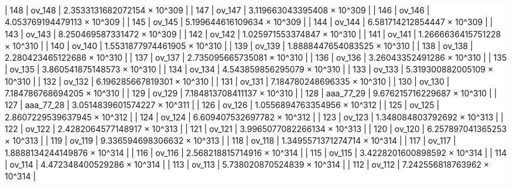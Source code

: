 | 148 | ov_148 | 2.3533131682072154 × 10^309 |
| 147 | ov_147 | 3.119663043395408 × 10^309 |
| 146 | ov_146 | 4.053769194479113 × 10^309 |
| 145 | ov_145 | 5.199644616109634 × 10^309 |
| 144 | ov_144 | 6.581714212854447 × 10^309 |
| 143 | ov_143 | 8.250469587331472 × 10^309 |
| 142 | ov_142 | 1.025971553374847 × 10^310 |
| 141 | ov_141 | 1.2666636415751228 × 10^310 |
| 140 | ov_140 | 1.5531877974461905 × 10^310 |
| 139 | ov_139 | 1.8888447654083525 × 10^310 |
| 138 | ov_138 | 2.280423465122686 × 10^310 |
| 137 | ov_137 | 2.735095665735081 × 10^310 |
| 136 | ov_136 | 3.26043352491286 × 10^310 |
| 135 | ov_135 | 3.860541875148573 × 10^310 |
| 134 | ov_134 | 4.543859856295079 × 10^310 |
| 133 | ov_133 | 5.319300882005109 × 10^310 |
| 132 | ov_132 | 6.196285667819301 × 10^310 |
| 131 | ov_131 | 7.184780248696335 × 10^310 |
| 130 | ov_130 | 7.184786768694205 × 10^310 |
| 129 | ov_129 | 7.184813708411137 × 10^310 |
| 128 | aaa_77_29 | 9.676215716229687 × 10^310 |
| 127 | aaa_77_28 | 3.0514839601574227 × 10^311 |
| 126 | ov_126 | 1.0556894763354956 × 10^312 |
| 125 | ov_125 | 2.8607229539637945 × 10^312 |
| 124 | ov_124 | 6.609407532697782 × 10^312 |
| 123 | ov_123 | 1.348084803792692 × 10^313 |
| 122 | ov_122 | 2.4282064577148917 × 10^313 |
| 121 | ov_121 | 3.9965077082266134 × 10^313 |
| 120 | ov_120 | 6.257897041365253 × 10^313 |
| 119 | ov_119 | 9.336594698306632 × 10^313 |
| 118 | ov_118 | 1.3495571371274714 × 10^314 |
| 117 | ov_117 | 1.8888134244149876 × 10^314 |
| 116 | ov_116 | 2.568218815714916 × 10^314 |
| 115 | ov_115 | 3.4228201600898592 × 10^314 |
| 114 | ov_114 | 4.472348400529286 × 10^314 |
| 113 | ov_113 | 5.738020870524839 × 10^314 |
| 112 | ov_112 | 7.242556818763962 × 10^314 |